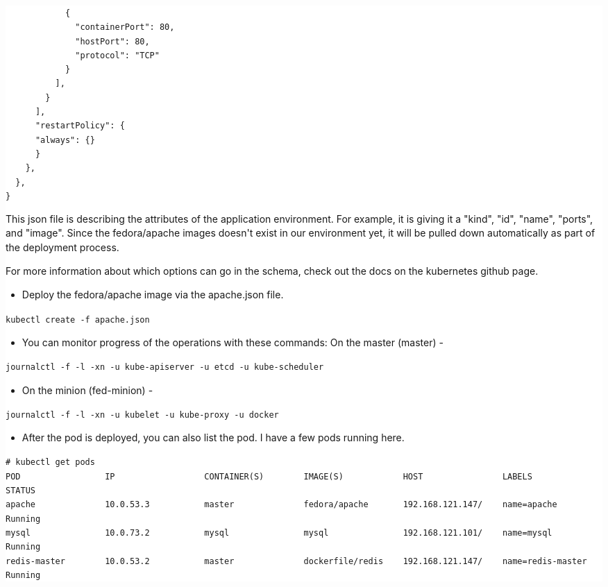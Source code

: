 ```
            {
              "containerPort": 80,
              "hostPort": 80,
              "protocol": "TCP"
            }
          ],
        }
      ],
      "restartPolicy": {
      "always": {}
      }
    },
  },
}
```

This json file is describing the attributes of the application environment. For example, it is giving it a "kind", "id", "name", "ports", and "image". Since the fedora/apache images doesn't exist in our environment yet, it will be pulled down automatically as part of the deployment process.

For more information about which options can go in the schema, check out the docs on the kubernetes github page.

* Deploy the fedora/apache image via the apache.json file.

```
kubectl create -f apache.json
```


* You can monitor progress of the operations with these commands:
On the master (master) -

```
journalctl -f -l -xn -u kube-apiserver -u etcd -u kube-scheduler
```

* On the minion (fed-minion) -

```
journalctl -f -l -xn -u kubelet -u kube-proxy -u docker
```


* After the pod is deployed, you can also list the pod.  I have a few pods running here.

```
# kubectl get pods
POD                 IP                  CONTAINER(S)        IMAGE(S)            HOST                LABELS              STATUS
apache              10.0.53.3           master              fedora/apache       192.168.121.147/    name=apache         Running
mysql               10.0.73.2           mysql               mysql               192.168.121.101/    name=mysql          Running
redis-master        10.0.53.2           master              dockerfile/redis    192.168.121.147/    name=redis-master   Running
```
